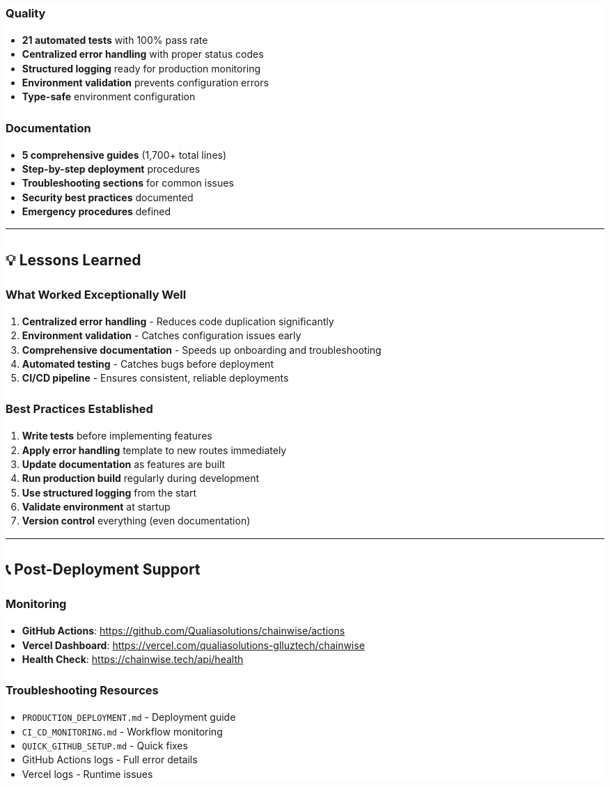 ### Quality
- **21 automated tests** with 100% pass rate
- **Centralized error handling** with proper status codes
- **Structured logging** ready for production monitoring
- **Environment validation** prevents configuration errors
- **Type-safe** environment configuration

### Documentation
- **5 comprehensive guides** (1,700+ total lines)
- **Step-by-step deployment** procedures
- **Troubleshooting sections** for common issues
- **Security best practices** documented
- **Emergency procedures** defined

---

## 💡 Lessons Learned

### What Worked Exceptionally Well
1. **Centralized error handling** - Reduces code duplication significantly
2. **Environment validation** - Catches configuration issues early
3. **Comprehensive documentation** - Speeds up onboarding and troubleshooting
4. **Automated testing** - Catches bugs before deployment
5. **CI/CD pipeline** - Ensures consistent, reliable deployments

### Best Practices Established
1. **Write tests** before implementing features
2. **Apply error handling** template to new routes immediately
3. **Update documentation** as features are built
4. **Run production build** regularly during development
5. **Use structured logging** from the start
6. **Validate environment** at startup
7. **Version control** everything (even documentation)

---

## 📞 Post-Deployment Support

### Monitoring
- **GitHub Actions**: https://github.com/Qualiasolutions/chainwise/actions
- **Vercel Dashboard**: https://vercel.com/qualiasolutions-glluztech/chainwise
- **Health Check**: https://chainwise.tech/api/health

### Troubleshooting Resources
- `PRODUCTION_DEPLOYMENT.md` - Deployment guide
- `CI_CD_MONITORING.md` - Workflow monitoring
- `QUICK_GITHUB_SETUP.md` - Quick fixes
- GitHub Actions logs - Full error details
- Vercel logs - Runtime issues
